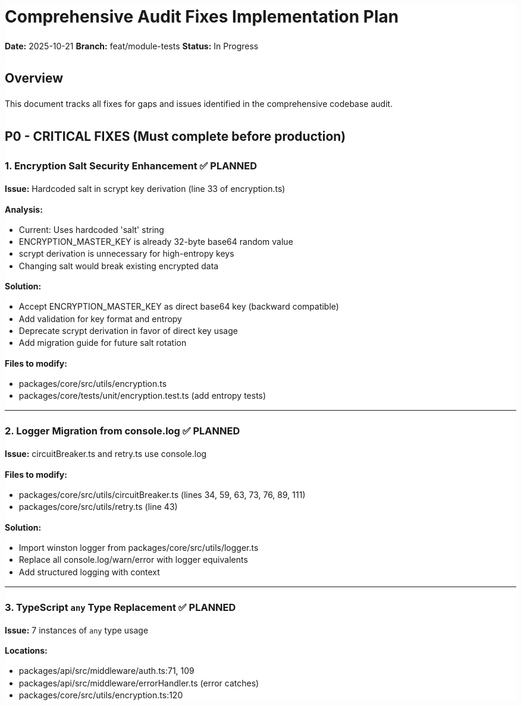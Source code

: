 # Comprehensive Audit Fixes Implementation Plan

**Date:** 2025-10-21
**Branch:** feat/module-tests
**Status:** In Progress

## Overview

This document tracks all fixes for gaps and issues identified in the comprehensive codebase audit.

## P0 - CRITICAL FIXES (Must complete before production)

### 1. Encryption Salt Security Enhancement ✅ PLANNED
**Issue:** Hardcoded salt in scrypt key derivation (line 33 of encryption.ts)

**Analysis:**
- Current: Uses hardcoded 'salt' string
- ENCRYPTION_MASTER_KEY is already 32-byte base64 random value
- scrypt derivation is unnecessary for high-entropy keys
- Changing salt would break existing encrypted data

**Solution:**
- Accept ENCRYPTION_MASTER_KEY as direct base64 key (backward compatible)
- Add validation for key format and entropy
- Deprecate scrypt derivation in favor of direct key usage
- Add migration guide for future salt rotation

**Files to modify:**
- packages/core/src/utils/encryption.ts
- packages/core/tests/unit/encryption.test.ts (add entropy tests)

---

### 2. Logger Migration from console.log ✅ PLANNED
**Issue:** circuitBreaker.ts and retry.ts use console.log

**Files to modify:**
- packages/core/src/utils/circuitBreaker.ts (lines 34, 59, 63, 73, 76, 89, 111)
- packages/core/src/utils/retry.ts (line 43)

**Solution:**
- Import winston logger from packages/core/src/utils/logger.ts
- Replace all console.log/warn/error with logger equivalents
- Add structured logging with context

---

### 3. TypeScript `any` Type Replacement ✅ PLANNED
**Issue:** 7 instances of `any` type usage

**Locations:**
- packages/api/src/middleware/auth.ts:71, 109
- packages/api/src/middleware/errorHandler.ts (error catches)
- packages/core/src/utils/encryption.ts:120
